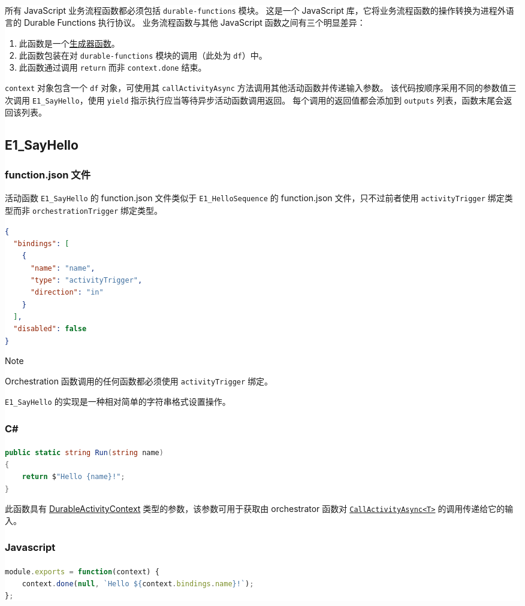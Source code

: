 所有 JavaScript 业务流程函数都必须包括 `durable-functions` 模块。 这是一个 JavaScript 库，它将业务流程函数的操作转换为进程外语言的 Durable Functions 执行协议。 业务流程函数与其他 JavaScript 函数之间有三个明显差异：

1. 此函数是一个[生成器函数](https://docs.microsoft.com/scripting/javascript/advanced/iterators-and-generators-javascript)。
2. 此函数包装在对 `durable-functions` 模块的调用（此处为 `df`）中。
3. 此函数通过调用 `return` 而非 `context.done` 结束。

`context` 对象包含一个 `df` 对象，可使用其 `callActivityAsync` 方法调用其他活动函数并传递输入参数。 该代码按顺序采用不同的参数值三次调用 `E1_SayHello`，使用 `yield` 指示执行应当等待异步活动函数调用返回。 每个调用的返回值都会添加到 `outputs` 列表，函数末尾会返回该列表。

## <a name="e1sayhello"></a>E1_SayHello
### <a name="functionjson-file"></a>function.json 文件

活动函数 `E1_SayHello` 的 function.json 文件类似于 `E1_HelloSequence` 的 function.json 文件，只不过前者使用 `activityTrigger` 绑定类型而非 `orchestrationTrigger` 绑定类型。

```json
{
  "bindings": [
    {
      "name": "name",
      "type": "activityTrigger",
      "direction": "in"
    }
  ],
  "disabled": false
}
```

> [!NOTE]
> Orchestration 函数调用的任何函数都必须使用 `activityTrigger` 绑定。

`E1_SayHello` 的实现是一种相对简单的字符串格式设置操作。

### <a name="c"></a>C#

```c#
public static string Run(string name)
{
    return $"Hello {name}!";
}
```

此函数具有 [DurableActivityContext](https://azure.github.io/azure-functions-durable-extension/api/Microsoft.Azure.WebJobs.DurableActivityContext.html) 类型的参数，该参数可用于获取由 orchestrator 函数对 [`CallActivityAsync<T>`](https://azure.github.io/azure-functions-durable-extension/api/Microsoft.Azure.WebJobs.DurableOrchestrationContext.html#Microsoft_Azure_WebJobs_DurableOrchestrationContext_CallActivityAsync_) 的调用传递给它的输入。

### <a name="javascript"></a>Javascript

```JavaScript
module.exports = function(context) {
    context.done(null, `Hello ${context.bindings.name}!`);
};
```
